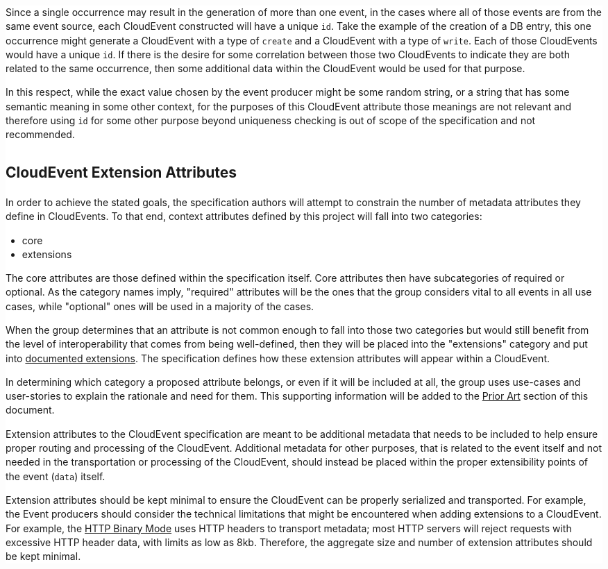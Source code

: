 Since a single occurrence may result in the generation of more than one event,
in the cases where all of those events are from the same event source, each
CloudEvent constructed will have a unique `id`. Take the example of the creation
of a DB entry, this one occurrence might generate a CloudEvent with a type of
`create` and a CloudEvent with a type of `write`. Each of those CloudEvents
would have a unique `id`. If there is the desire for some correlation between
those two CloudEvents to indicate they are both related to the same occurrence,
then some additional data within the CloudEvent would be used for that purpose.

In this respect, while the exact value chosen by the event producer might be
some random string, or a string that has some semantic meaning in some other
context, for the purposes of this CloudEvent attribute those meanings are not
relevant and therefore using `id` for some other purpose beyond uniqueness
checking is out of scope of the specification and not recommended.

## CloudEvent Extension Attributes

In order to achieve the stated goals, the specification authors will attempt to
constrain the number of metadata attributes they define in CloudEvents. To that
end, context attributes defined by this project will fall into two categories:

- core
- extensions

The core attributes are those defined within the specification itself.
Core attributes then have subcategories of required or optional. As the category
names imply, "required" attributes will be the ones that the group considers
vital to all events in all use cases, while "optional" ones will be used in a
majority of the cases. 

When the group determines that an attribute is not common enough to fall into
those two categories but would still benefit from the level of interoperability
that comes from being well-defined, then they will be placed into the
"extensions" category and put into
[documented extensions](documented-extensions.md). The specification defines how
these extension attributes will appear within a CloudEvent.

In determining which category a proposed attribute belongs, or even if it will
be included at all, the group uses use-cases and user-stories to explain the
rationale and need for them. This supporting information will be added to the
[Prior Art](#prior-art) section of this document.

Extension attributes to the CloudEvent specification are meant to be additional
metadata that needs to be included to help ensure proper routing and processing
of the CloudEvent. Additional metadata for other purposes, that is related to
the event itself and not needed in the transportation or processing of the
CloudEvent, should instead be placed within the proper extensibility points of
the event (`data`) itself.

Extension attributes should be kept minimal to ensure the CloudEvent can be
properly serialized and transported. For example, the Event producers should
consider the technical limitations that might be encountered when adding
extensions to a CloudEvent. For example, the
[HTTP Binary Mode](bindings/http-protocol-binding.md#31-binary-content-mode)
uses HTTP
headers to transport metadata; most HTTP servers will reject requests with
excessive HTTP header data, with limits as low as 8kb. Therefore, the aggregate
size and number of extension attributes should be kept minimal.
